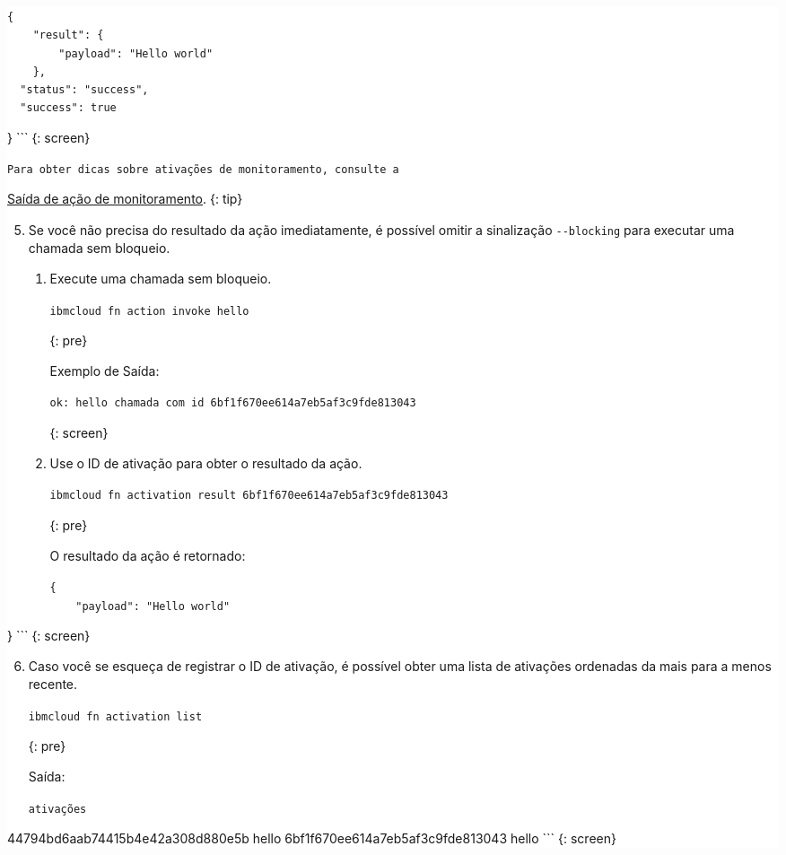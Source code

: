     {
        "result": {
            "payload": "Hello world"
        },
      "status": "success",
      "success": true
  }
    ```
    {: screen}
    
    Para obter dicas sobre ativações de monitoramento, consulte a
[Saída de ação de monitoramento](/docs/openwhisk?topic=cloud-functions-openwhisk_managing#monitor-action-output).
    {: tip}

5. Se você não precisa do resultado da ação imediatamente, é possível omitir a sinalização
`--blocking` para executar uma chamada sem bloqueio.

    1. Execute uma chamada sem bloqueio.

        ```
        ibmcloud fn action invoke hello
        ```
        {: pre}

        Exemplo de Saída:

        ```
        ok: hello chamada com id 6bf1f670ee614a7eb5af3c9fde813043
        ```
        {: screen}

    2. Use o ID de ativação para obter o resultado da ação.

        ```
        ibmcloud fn activation result 6bf1f670ee614a7eb5af3c9fde813043
        ```
        {: pre}

        O resultado da ação é retornado:

        ```
        {
            "payload": "Hello world"
  }
        ```
        {: screen}

6. Caso você se esqueça de registrar o ID de ativação, é possível obter uma lista de ativações ordenadas da mais para a menos recente.

    ```
    ibmcloud fn activation list
    ```
    {: pre}

    Saída:
    ```
    ativações
  44794bd6aab74415b4e42a308d880e5b         hello
  6bf1f670ee614a7eb5af3c9fde813043         hello
    ```
    {: screen}
    